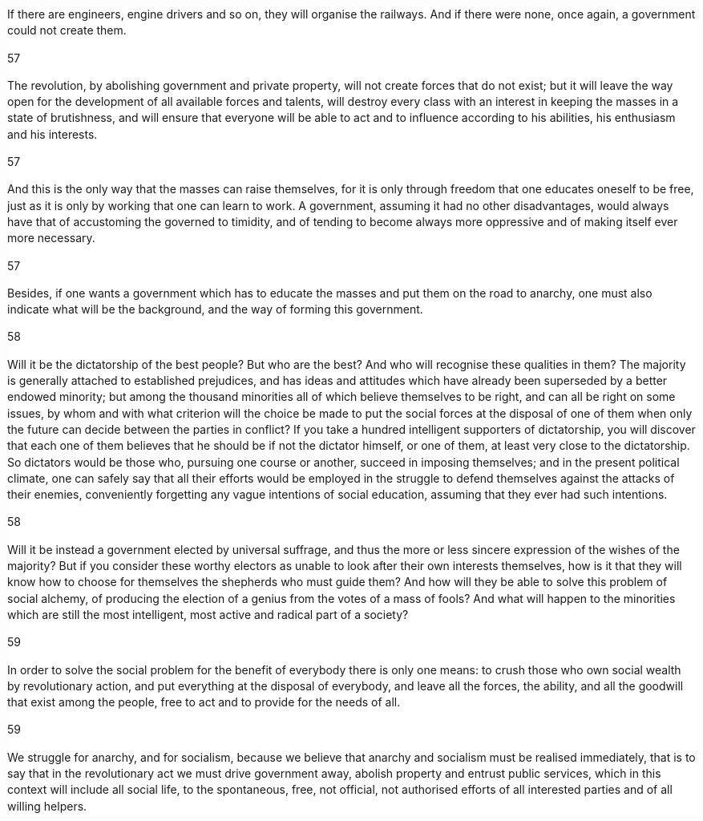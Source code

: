 If there are engineers, engine drivers and so on, they will organise the railways. And if there were none, once again, a government could not create them.

57

The revolution, by abolishing government and private property, will not create forces that do not exist; but it will leave the way open for the development of all available forces and talents, will destroy every class with an interest in keeping the masses in a state of brutishness, and will ensure that everyone will be able to act and to influence according to his abilities, his enthusiasm and his interests.

57

And this is the only way that the masses can raise themselves, for it is only through freedom that one educates oneself to be free, just as it is only by working that one can learn to work. A government, assuming it had no other disadvantages, would always have that of accustoming the governed to timidity, and of tending to become always more oppressive and of making itself ever more necessary.

57

Besides, if one wants a government which has to educate the masses and put them on the road to anarchy, one must also indicate what will be the background, and the way of forming this government.

58

Will it be the dictatorship of the best people? But who are the best? And who will recognise these qualities in them? The majority is generally attached to established prejudices, and has ideas and attitudes which have already been superseded by a better endowed minority; but among the thousand minorities all of which believe themselves to be right, and can all be right on some issues, by whom and with what criterion will the choice be made to put the social forces at the disposal of one of them when only the future can decide between the parties in conflict? If you take a hundred intelligent supporters of dictatorship, you will discover that each one of them believes that he should be if not the dictator himself, or one of them, at least very close to the dictatorship. So dictators would be those who, pursuing one course or another, succeed in imposing themselves; and in the present political climate, one can safely say that all their efforts would be employed in the struggle to defend themselves against the attacks of their enemies, conveniently forgetting any vague intentions of social education, assuming that they ever had such intentions.

58

Will it be instead a government elected by universal suffrage, and thus the more or less sincere expression of the wishes of the majority? But if you consider these worthy electors as unable to look after their own interests themselves, how is it that they will know how to choose for themselves the shepherds who must guide them? And how will they be able to solve this problem of social alchemy, of producing the election of a genius from the votes of a mass of fools? And what will happen to the minorities which are still the most intelligent, most active and radical part of a society?

59

In order to solve the social problem for the benefit of everybody there is only one means: to crush those who own social wealth by revolutionary action, and put everything at the disposal of everybody, and leave all the forces, the ability, and all the goodwill that exist among the people, free to act and to provide for the needs of all.

59

We struggle for anarchy, and for socialism, because we believe that anarchy and socialism must be realised immediately, that is to say that in the revolutionary act we must drive government away, abolish property and entrust public services, which in this context will include all social life, to the spontaneous, free, not official, not authorised efforts of all interested parties and of all willing helpers.
